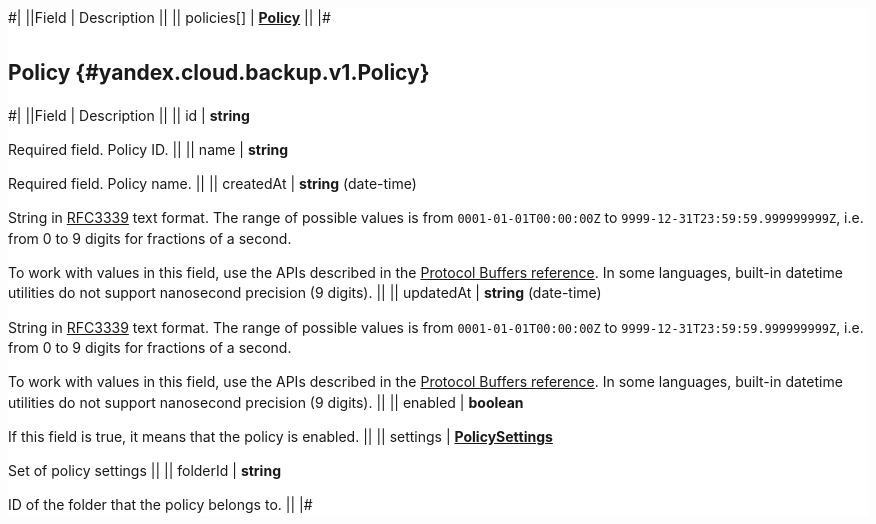 #|
||Field | Description ||
|| policies[] | **[Policy](#yandex.cloud.backup.v1.Policy)** ||
|#

## Policy {#yandex.cloud.backup.v1.Policy}

#|
||Field | Description ||
|| id | **string**

Required field. Policy ID. ||
|| name | **string**

Required field. Policy name. ||
|| createdAt | **string** (date-time)

String in [RFC3339](https://www.ietf.org/rfc/rfc3339.txt) text format. The range of possible values is from
`0001-01-01T00:00:00Z` to `9999-12-31T23:59:59.999999999Z`, i.e. from 0 to 9 digits for fractions of a second.

To work with values in this field, use the APIs described in the
[Protocol Buffers reference](https://developers.google.com/protocol-buffers/docs/reference/overview).
In some languages, built-in datetime utilities do not support nanosecond precision (9 digits). ||
|| updatedAt | **string** (date-time)

String in [RFC3339](https://www.ietf.org/rfc/rfc3339.txt) text format. The range of possible values is from
`0001-01-01T00:00:00Z` to `9999-12-31T23:59:59.999999999Z`, i.e. from 0 to 9 digits for fractions of a second.

To work with values in this field, use the APIs described in the
[Protocol Buffers reference](https://developers.google.com/protocol-buffers/docs/reference/overview).
In some languages, built-in datetime utilities do not support nanosecond precision (9 digits). ||
|| enabled | **boolean**

If this field is true, it means that the policy is enabled. ||
|| settings | **[PolicySettings](#yandex.cloud.backup.v1.PolicySettings)**

Set of policy settings ||
|| folderId | **string**

ID of the folder that the policy belongs to. ||
|#
